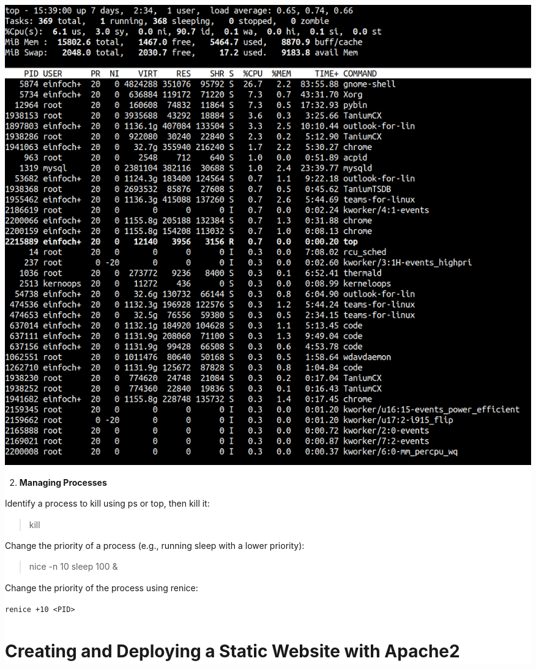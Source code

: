 ![](./images/top.png)

2. **Managing Processes**

Identify a process to kill using ps or top, then kill it:

> kill <PID>


Change the priority of a process (e.g., running sleep with a lower priority): 
> nice -n 10 sleep 100 &

Change the priority of the process using renice:

`renice +10 <PID>`

**Creating and Deploying a Static Website with Apache2**
=====
